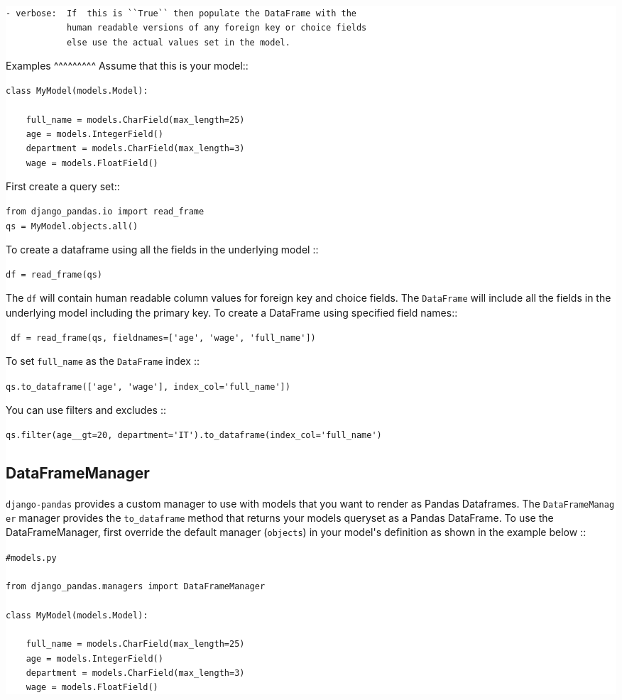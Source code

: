     - verbose:  If  this is ``True`` then populate the DataFrame with the
                human readable versions of any foreign key or choice fields
                else use the actual values set in the model.


Examples
^^^^^^^^^
Assume that this is your model::

    class MyModel(models.Model):

        full_name = models.CharField(max_length=25)
        age = models.IntegerField()
        department = models.CharField(max_length=3)
        wage = models.FloatField()

First create a query set::

    from django_pandas.io import read_frame
    qs = MyModel.objects.all()

To create a dataframe using all the fields in the underlying model ::

    df = read_frame(qs)

The `df` will contain human readable column values for foreign key and choice
fields. The `DataFrame` will include all the fields in the underlying
model including the primary key.
To create a DataFrame using specified field names::

     df = read_frame(qs, fieldnames=['age', 'wage', 'full_name'])

To set ``full_name`` as the ``DataFrame`` index ::

    qs.to_dataframe(['age', 'wage'], index_col='full_name'])

You can use filters and excludes ::

    qs.filter(age__gt=20, department='IT').to_dataframe(index_col='full_name')


DataFrameManager
-----------------
``django-pandas`` provides a custom manager to use with models that
you want to render as Pandas Dataframes. The ``DataFrameManager``
manager provides the ``to_dataframe`` method that returns
your models queryset as a Pandas DataFrame. To use the DataFrameManager, first
override the default manager (`objects`) in your model's definition
as shown in the example below ::

    #models.py

    from django_pandas.managers import DataFrameManager

    class MyModel(models.Model):

        full_name = models.CharField(max_length=25)
        age = models.IntegerField()
        department = models.CharField(max_length=3)
        wage = models.FloatField()
